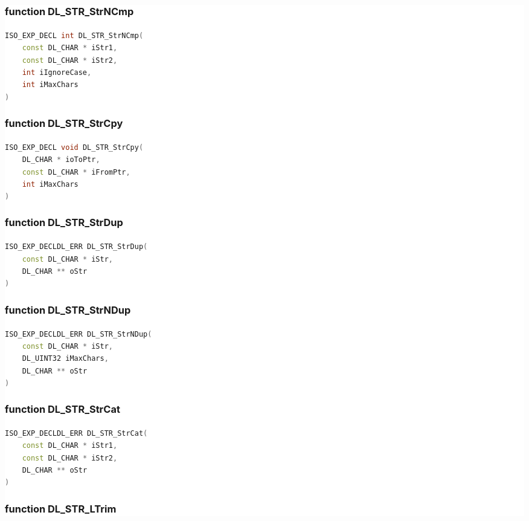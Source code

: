 
### function DL_STR_StrNCmp

```cpp
ISO_EXP_DECL int DL_STR_StrNCmp(
    const DL_CHAR * iStr1,
    const DL_CHAR * iStr2,
    int iIgnoreCase,
    int iMaxChars
)
```


### function DL_STR_StrCpy

```cpp
ISO_EXP_DECL void DL_STR_StrCpy(
    DL_CHAR * ioToPtr,
    const DL_CHAR * iFromPtr,
    int iMaxChars
)
```


### function DL_STR_StrDup

```cpp
ISO_EXP_DECLDL_ERR DL_STR_StrDup(
    const DL_CHAR * iStr,
    DL_CHAR ** oStr
)
```


### function DL_STR_StrNDup

```cpp
ISO_EXP_DECLDL_ERR DL_STR_StrNDup(
    const DL_CHAR * iStr,
    DL_UINT32 iMaxChars,
    DL_CHAR ** oStr
)
```


### function DL_STR_StrCat

```cpp
ISO_EXP_DECLDL_ERR DL_STR_StrCat(
    const DL_CHAR * iStr1,
    const DL_CHAR * iStr2,
    DL_CHAR ** oStr
)
```


### function DL_STR_LTrim
